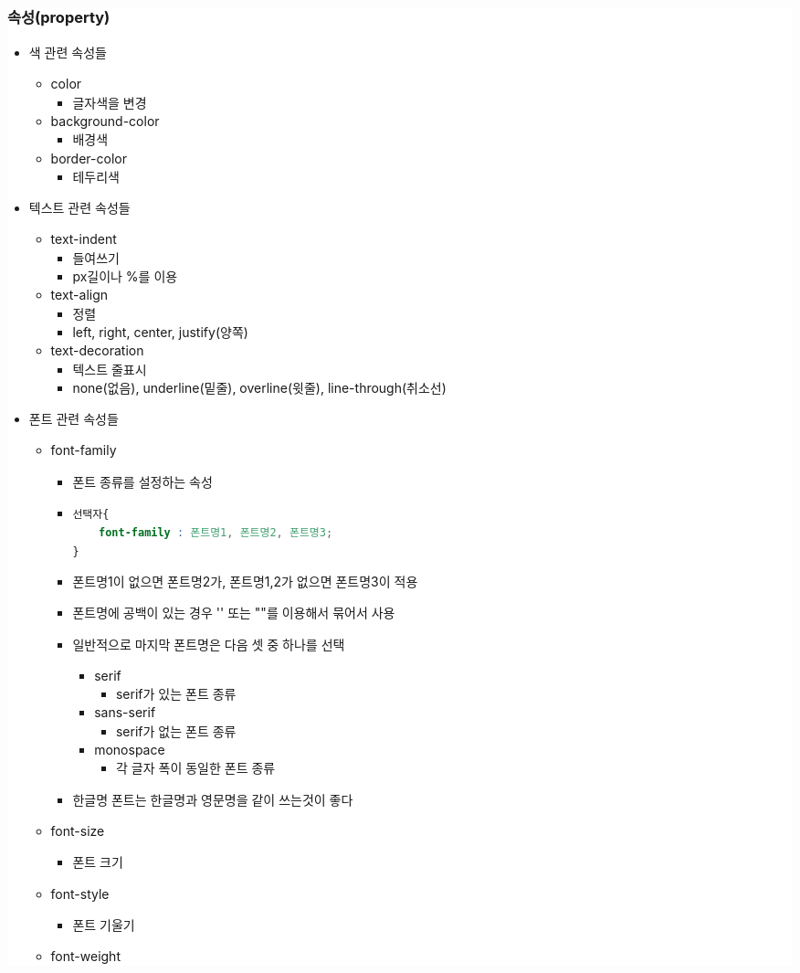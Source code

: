 ### 속성(property)

* 색 관련 속성들
  * color
    * 글자색을 변경
  * background-color
    * 배경색
  * border-color
    * 테두리색

* 텍스트 관련 속성들
  * text-indent
    * 들여쓰기
    * px길이나 %를 이용
  * text-align
    * 정렬
    * left, right, center, justify(양쪽)
  * text-decoration
    * 텍스트 줄표시
    * none(없음), underline(밑줄), overline(윗줄), line-through(취소선)

* 폰트 관련 속성들

  * font-family 

    * 폰트 종류를 설정하는 속성

    * ```css
      선택자{
          font-family : 폰트명1, 폰트명2, 폰트명3;
      }
      ```

    * 폰트명1이 없으면 폰트명2가, 폰트명1,2가 없으면 폰트명3이 적용

    * 폰트명에 공백이 있는 경우 '' 또는 ""를 이용해서 묶어서 사용

    * 일반적으로 마지막 폰트명은 다음 셋 중 하나를 선택

      * serif
        * serif가 있는 폰트 종류
      * sans-serif
        * serif가 없는 폰트 종류
      * monospace
        * 각 글자 폭이 동일한 폰트 종류

    * 한글명 폰트는 한글명과 영문명을 같이 쓰는것이 좋다

  * font-size

    * 폰트 크기

  * font-style

    * 폰트 기울기

  * font-weight
